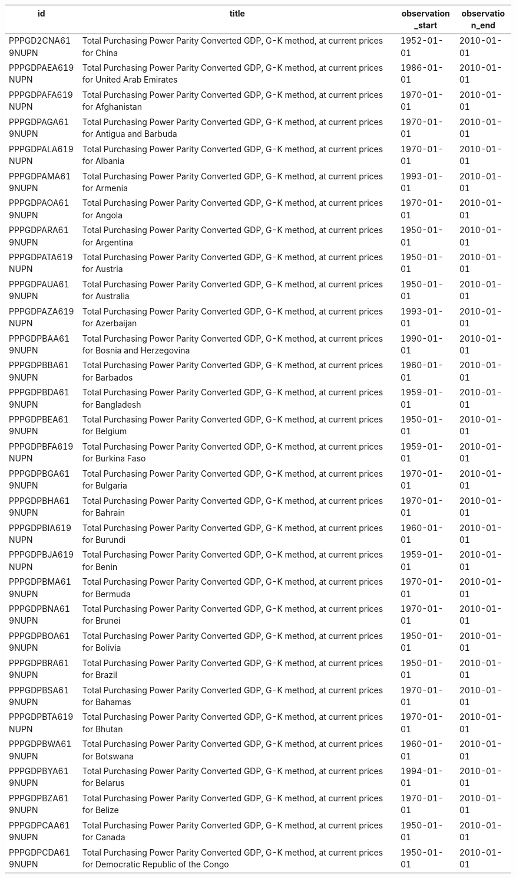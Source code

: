 | id               | title                                                                                                           | observation_start   | observation_end   |
|------------------|-----------------------------------------------------------------------------------------------------------------|---------------------|-------------------|
| PPPGD2CNA619NUPN | Total Purchasing Power Parity Converted GDP, G-K method, at current prices for China                            | 1952-01-01          | 2010-01-01        |
| PPPGDPAEA619NUPN | Total Purchasing Power Parity Converted GDP, G-K method, at current prices for United Arab Emirates             | 1986-01-01          | 2010-01-01        |
| PPPGDPAFA619NUPN | Total Purchasing Power Parity Converted GDP, G-K method, at current prices for Afghanistan                      | 1970-01-01          | 2010-01-01        |
| PPPGDPAGA619NUPN | Total Purchasing Power Parity Converted GDP, G-K method, at current prices for Antigua and Barbuda              | 1970-01-01          | 2010-01-01        |
| PPPGDPALA619NUPN | Total Purchasing Power Parity Converted GDP, G-K method, at current prices for Albania                          | 1970-01-01          | 2010-01-01        |
| PPPGDPAMA619NUPN | Total Purchasing Power Parity Converted GDP, G-K method, at current prices for Armenia                          | 1993-01-01          | 2010-01-01        |
| PPPGDPAOA619NUPN | Total Purchasing Power Parity Converted GDP, G-K method, at current prices for Angola                           | 1970-01-01          | 2010-01-01        |
| PPPGDPARA619NUPN | Total Purchasing Power Parity Converted GDP, G-K method, at current prices for Argentina                        | 1950-01-01          | 2010-01-01        |
| PPPGDPATA619NUPN | Total Purchasing Power Parity Converted GDP, G-K method, at current prices for Austria                          | 1950-01-01          | 2010-01-01        |
| PPPGDPAUA619NUPN | Total Purchasing Power Parity Converted GDP, G-K method, at current prices for Australia                        | 1950-01-01          | 2010-01-01        |
| PPPGDPAZA619NUPN | Total Purchasing Power Parity Converted GDP, G-K method, at current prices for Azerbaijan                       | 1993-01-01          | 2010-01-01        |
| PPPGDPBAA619NUPN | Total Purchasing Power Parity Converted GDP, G-K method, at current prices for Bosnia and Herzegovina           | 1990-01-01          | 2010-01-01        |
| PPPGDPBBA619NUPN | Total Purchasing Power Parity Converted GDP, G-K method, at current prices for Barbados                         | 1960-01-01          | 2010-01-01        |
| PPPGDPBDA619NUPN | Total Purchasing Power Parity Converted GDP, G-K method, at current prices for Bangladesh                       | 1959-01-01          | 2010-01-01        |
| PPPGDPBEA619NUPN | Total Purchasing Power Parity Converted GDP, G-K method, at current prices for Belgium                          | 1950-01-01          | 2010-01-01        |
| PPPGDPBFA619NUPN | Total Purchasing Power Parity Converted GDP, G-K method, at current prices for Burkina Faso                     | 1959-01-01          | 2010-01-01        |
| PPPGDPBGA619NUPN | Total Purchasing Power Parity Converted GDP, G-K method, at current prices for Bulgaria                         | 1970-01-01          | 2010-01-01        |
| PPPGDPBHA619NUPN | Total Purchasing Power Parity Converted GDP, G-K method, at current prices for Bahrain                          | 1970-01-01          | 2010-01-01        |
| PPPGDPBIA619NUPN | Total Purchasing Power Parity Converted GDP, G-K method, at current prices for Burundi                          | 1960-01-01          | 2010-01-01        |
| PPPGDPBJA619NUPN | Total Purchasing Power Parity Converted GDP, G-K method, at current prices for Benin                            | 1959-01-01          | 2010-01-01        |
| PPPGDPBMA619NUPN | Total Purchasing Power Parity Converted GDP, G-K method, at current prices for Bermuda                          | 1970-01-01          | 2010-01-01        |
| PPPGDPBNA619NUPN | Total Purchasing Power Parity Converted GDP, G-K method, at current prices for Brunei                           | 1970-01-01          | 2010-01-01        |
| PPPGDPBOA619NUPN | Total Purchasing Power Parity Converted GDP, G-K method, at current prices for Bolivia                          | 1950-01-01          | 2010-01-01        |
| PPPGDPBRA619NUPN | Total Purchasing Power Parity Converted GDP, G-K method, at current prices for Brazil                           | 1950-01-01          | 2010-01-01        |
| PPPGDPBSA619NUPN | Total Purchasing Power Parity Converted GDP, G-K method, at current prices for Bahamas                          | 1970-01-01          | 2010-01-01        |
| PPPGDPBTA619NUPN | Total Purchasing Power Parity Converted GDP, G-K method, at current prices for Bhutan                           | 1970-01-01          | 2010-01-01        |
| PPPGDPBWA619NUPN | Total Purchasing Power Parity Converted GDP, G-K method, at current prices for Botswana                         | 1960-01-01          | 2010-01-01        |
| PPPGDPBYA619NUPN | Total Purchasing Power Parity Converted GDP, G-K method, at current prices for Belarus                          | 1994-01-01          | 2010-01-01        |
| PPPGDPBZA619NUPN | Total Purchasing Power Parity Converted GDP, G-K method, at current prices for Belize                           | 1970-01-01          | 2010-01-01        |
| PPPGDPCAA619NUPN | Total Purchasing Power Parity Converted GDP, G-K method, at current prices for Canada                           | 1950-01-01          | 2010-01-01        |
| PPPGDPCDA619NUPN | Total Purchasing Power Parity Converted GDP, G-K method, at current prices for Democratic Republic of the Congo | 1950-01-01          | 2010-01-01        |